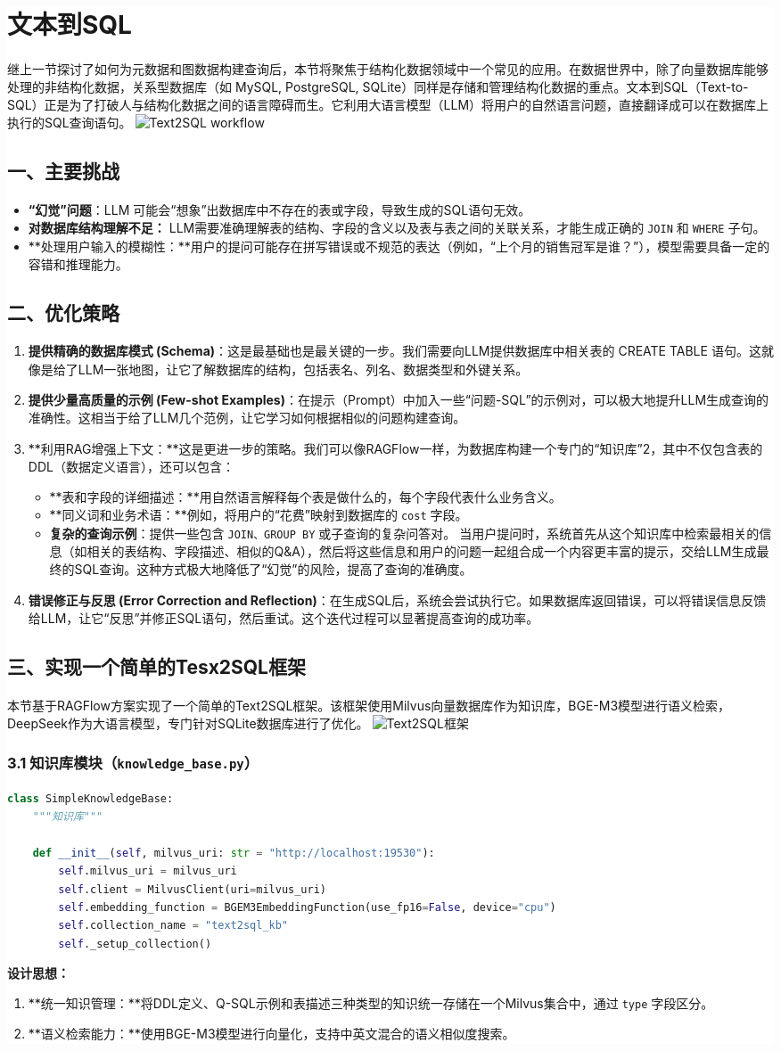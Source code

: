 # 文本到SQL
继上一节探讨了如何为元数据和图数据构建查询后，本节将聚焦于结构化数据领域中一个常见的应用。在数据世界中，除了向量数据库能够处理的非结构化数据，关系型数据库（如 MySQL, PostgreSQL, SQLite）同样是存储和管理结构化数据的重点。文本到SQL（Text-to-SQL）正是为了打破人与结构化数据之间的语言障碍而生。它利用大语言模型（LLM）将用户的自然语言问题，直接翻译成可以在数据库上执行的SQL查询语句。
![Text2SQL workflow](../images/4_3_1.webp)
## 一、主要挑战
- **“幻觉”问题**：LLM 可能会“想象”出数据库中不存在的表或字段，导致生成的SQL语句无效。
- **对数据库结构理解不足：** LLM需要准确理解表的结构、字段的含义以及表与表之间的关联关系，才能生成正确的 `JOIN` 和 `WHERE` 子句。
- **处理用户输入的模糊性：**用户的提问可能存在拼写错误或不规范的表达（例如，“上个月的销售冠军是谁？”），模型需要具备一定的容错和推理能力。

## 二、优化策略
1. **提供精确的数据库模式 (Schema)**：这是最基础也是最关键的一步。我们需要向LLM提供数据库中相关表的 CREATE TABLE 语句。这就像是给了LLM一张地图，让它了解数据库的结构，包括表名、列名、数据类型和外键关系。

2. **提供少量高质量的示例 (Few-shot Examples)**：在提示（Prompt）中加入一些“问题-SQL”的示例对，可以极大地提升LLM生成查询的准确性。这相当于给了LLM几个范例，让它学习如何根据相似的问题构建查询。

3. **利用RAG增强上下文：**这是更进一步的策略。我们可以像RAGFlow一样，为数据库构建一个专门的“知识库”2，其中不仅包含表的DDL（数据定义语言），还可以包含：

    - **表和字段的详细描述：**用自然语言解释每个表是做什么的，每个字段代表什么业务含义。
    - **同义词和业务术语：**例如，将用户的“花费”映射到数据库的 `cost` 字段。
    - **复杂的查询示例**：提供一些包含 `JOIN、GROUP BY` 或子查询的复杂问答对。 当用户提问时，系统首先从这个知识库中检索最相关的信息（如相关的表结构、字段描述、相似的Q&A），然后将这些信息和用户的问题一起组合成一个内容更丰富的提示，交给LLM生成最终的SQL查询。这种方式极大地降低了“幻觉”的风险，提高了查询的准确度。

4. **错误修正与反思 (Error Correction and Reflection)**：在生成SQL后，系统会尝试执行它。如果数据库返回错误，可以将错误信息反馈给LLM，让它“反思”并修正SQL语句，然后重试。这个迭代过程可以显著提高查询的成功率。

## 三、实现一个简单的Tesx2SQL框架
本节基于RAGFlow方案实现了一个简单的Text2SQL框架。该框架使用Milvus向量数据库作为知识库，BGE-M3模型进行语义检索，DeepSeek作为大语言模型，专门针对SQLite数据库进行了优化。
![Text2SQL框架](../images/4_3_2.webp)

### 3.1 知识库模块（`knowledge_base.py`）
```python
class SimpleKnowledgeBase:
    """知识库"""
    
    def __init__(self, milvus_uri: str = "http://localhost:19530"):
        self.milvus_uri = milvus_uri
        self.client = MilvusClient(uri=milvus_uri)
        self.embedding_function = BGEM3EmbeddingFunction(use_fp16=False, device="cpu")
        self.collection_name = "text2sql_kb"
        self._setup_collection()
```
**设计思想：**
1. **统一知识管理：**将DDL定义、Q-SQL示例和表描述三种类型的知识统一存储在一个Milvus集合中，通过 `type` 字段区分。

2. **语义检索能力：**使用BGE-M3模型进行向量化，支持中英文混合的语义相似度搜索。
